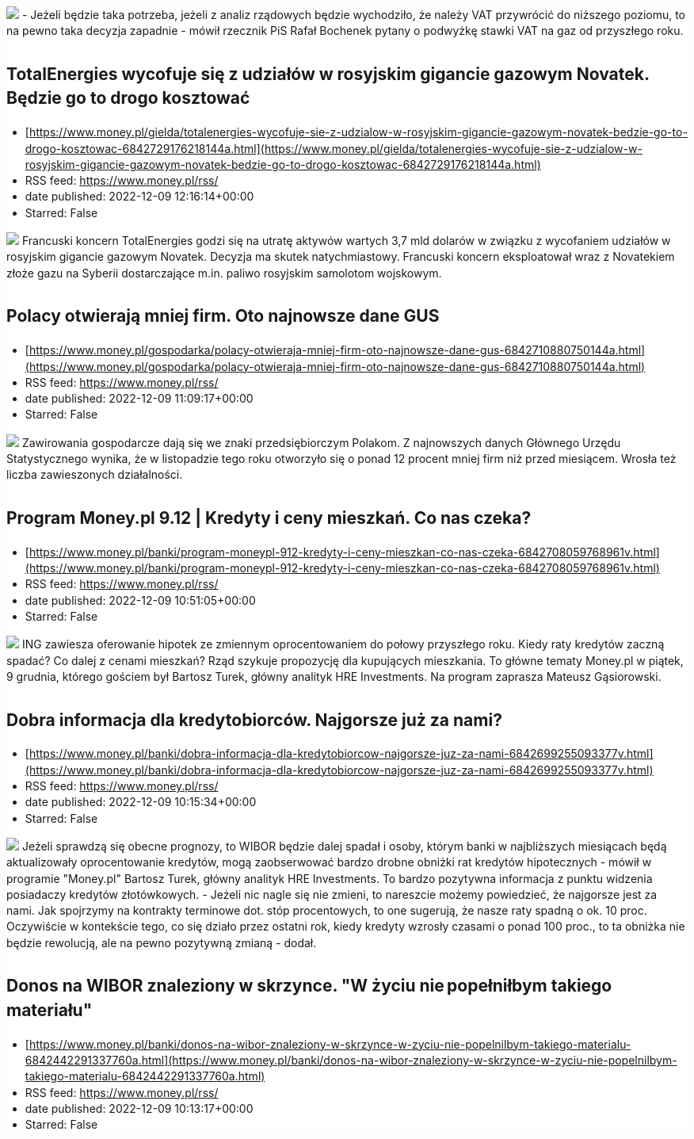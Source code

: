 <img src="https://i.wpimg.pl/308x/filerepo.grupawp.pl/api/v1/display/embed/827b350a-f268-4532-995f-01643b4d2d22" width="308" /> - Jeżeli będzie taka potrzeba, jeżeli z analiz rządowych będzie wychodziło, że należy VAT przywrócić do niższego poziomu, to na pewno taka decyzja zapadnie - mówił rzecznik PiS Rafał Bochenek pytany o podwyżkę stawki VAT na gaz od przyszłego roku.

## TotalEnergies wycofuje się z udziałów w rosyjskim gigancie gazowym Novatek. Będzie go to drogo kosztować
 - [https://www.money.pl/gielda/totalenergies-wycofuje-sie-z-udzialow-w-rosyjskim-gigancie-gazowym-novatek-bedzie-go-to-drogo-kosztowac-6842729176218144a.html](https://www.money.pl/gielda/totalenergies-wycofuje-sie-z-udzialow-w-rosyjskim-gigancie-gazowym-novatek-bedzie-go-to-drogo-kosztowac-6842729176218144a.html)
 - RSS feed: https://www.money.pl/rss/
 - date published: 2022-12-09 12:16:14+00:00
 - Starred: False

<img src="https://i.wpimg.pl/308x/filerepo.grupawp.pl/api/v1/display/embed/61039e53-0909-458e-90f5-1e5cce2b9160" width="308" /> Francuski koncern TotalEnergies godzi się na utratę aktywów wartych 3,7 mld dolarów w związku z wycofaniem udziałów w rosyjskim gigancie gazowym Novatek. Decyzja ma skutek natychmiastowy. Francuski koncern eksploatował wraz z Novatekiem złoże gazu na Syberii dostarczające m.in. paliwo rosyjskim samolotom wojskowym.

## Polacy otwierają mniej firm. Oto najnowsze dane GUS
 - [https://www.money.pl/gospodarka/polacy-otwieraja-mniej-firm-oto-najnowsze-dane-gus-6842710880750144a.html](https://www.money.pl/gospodarka/polacy-otwieraja-mniej-firm-oto-najnowsze-dane-gus-6842710880750144a.html)
 - RSS feed: https://www.money.pl/rss/
 - date published: 2022-12-09 11:09:17+00:00
 - Starred: False

<img src="https://i.wpimg.pl/308x/filerepo.grupawp.pl/api/v1/display/embed/8d34cbff-ff33-4411-bbf7-13998ca9ecce" width="308" /> Zawirowania gospodarcze dają się we znaki przedsiębiorczym Polakom. Z najnowszych danych Głównego Urzędu Statystycznego wynika, że w listopadzie tego roku otworzyło się o ponad 12 procent mniej firm niż przed miesiącem. Wrosła też liczba zawieszonych działalności.

## Program Money.pl 9.12 | Kredyty i ceny mieszkań. Co nas czeka?
 - [https://www.money.pl/banki/program-moneypl-912-kredyty-i-ceny-mieszkan-co-nas-czeka-6842708059768961v.html](https://www.money.pl/banki/program-moneypl-912-kredyty-i-ceny-mieszkan-co-nas-czeka-6842708059768961v.html)
 - RSS feed: https://www.money.pl/rss/
 - date published: 2022-12-09 10:51:05+00:00
 - Starred: False

<img src="https://i.wpimg.pl/308x/wptv.wpcdn.pl/3048715-04prevb.jpg" width="308" /> ING zawiesza oferowanie hipotek ze zmiennym oprocentowaniem do połowy przyszłego roku. Kiedy raty kredytów zaczną spadać? Co dalej z cenami mieszkań? Rząd szykuje propozycję dla kupujących mieszkania. To główne tematy Money.pl w piątek, 9 grudnia, którego gościem był Bartosz Turek, główny analityk HRE Investments. Na program zaprasza Mateusz Gąsiorowski.

## Dobra informacja dla kredytobiorców. Najgorsze już za nami?
 - [https://www.money.pl/banki/dobra-informacja-dla-kredytobiorcow-najgorsze-juz-za-nami-6842699255093377v.html](https://www.money.pl/banki/dobra-informacja-dla-kredytobiorcow-najgorsze-juz-za-nami-6842699255093377v.html)
 - RSS feed: https://www.money.pl/rss/
 - date published: 2022-12-09 10:15:34+00:00
 - Starred: False

<img src="https://i.wpimg.pl/308x/wptv-upload-api.wpcdn.pl/7c5af90c-812f-4cdd-9cb2-6335211187bb.jpg" width="308" /> Jeżeli sprawdzą się obecne prognozy, to WIBOR będzie dalej spadał i osoby, którym banki w najbliższych miesiącach będą aktualizowały oprocentowanie kredytów, mogą zaobserwować bardzo drobne obniżki rat kredytów hipotecznych - mówił w programie "Money.pl" Bartosz Turek, główny analityk HRE Investments. To bardzo pozytywna informacja z punktu widzenia posiadaczy kredytów złotówkowych. - Jeżeli nic nagle się nie zmieni, to nareszcie możemy powiedzieć, że najgorsze jest za nami. Jak spojrzymy na kontrakty terminowe dot. stóp procentowych, to one sugerują, że nasze raty spadną o ok. 10 proc. Oczywiście w kontekście tego, co się działo przez ostatni rok, kiedy kredyty wzrosły czasami o ponad 100 proc., to ta obniżka nie będzie rewolucją, ale na pewno pozytywną zmianą - dodał.

## Donos na WIBOR znaleziony w skrzynce. "W życiu nie popełniłbym takiego materiału"
 - [https://www.money.pl/banki/donos-na-wibor-znaleziony-w-skrzynce-w-zyciu-nie-popelnilbym-takiego-materialu-6842442291337760a.html](https://www.money.pl/banki/donos-na-wibor-znaleziony-w-skrzynce-w-zyciu-nie-popelnilbym-takiego-materialu-6842442291337760a.html)
 - RSS feed: https://www.money.pl/rss/
 - date published: 2022-12-09 10:13:17+00:00
 - Starred: False
